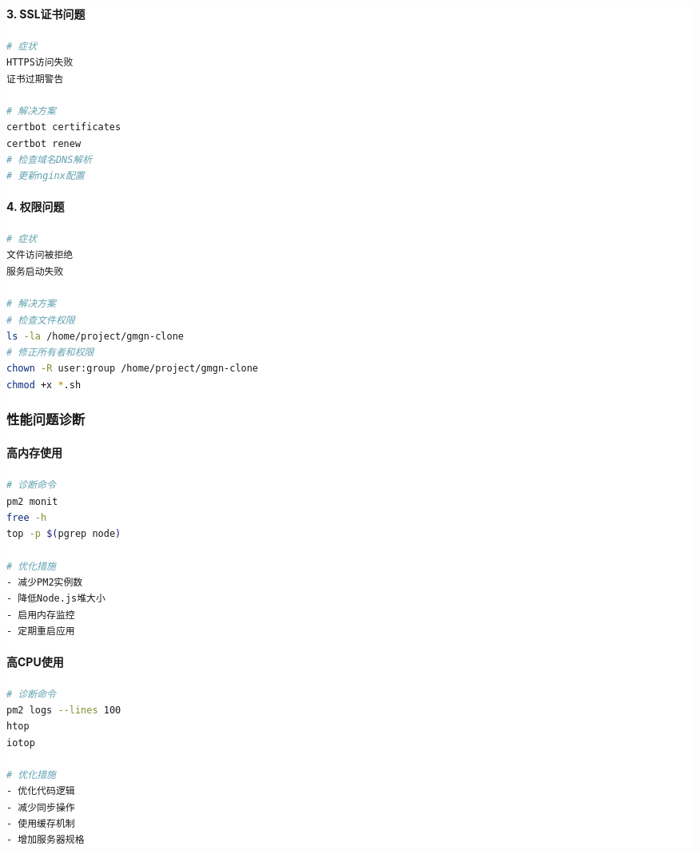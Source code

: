 #### 3. SSL证书问题
```bash
# 症状
HTTPS访问失败
证书过期警告

# 解决方案
certbot certificates
certbot renew
# 检查域名DNS解析
# 更新nginx配置
```

#### 4. 权限问题
```bash
# 症状
文件访问被拒绝
服务启动失败

# 解决方案
# 检查文件权限
ls -la /home/project/gmgn-clone
# 修正所有者和权限
chown -R user:group /home/project/gmgn-clone
chmod +x *.sh
```

### 性能问题诊断

#### 高内存使用
```bash
# 诊断命令
pm2 monit
free -h
top -p $(pgrep node)

# 优化措施
- 减少PM2实例数
- 降低Node.js堆大小
- 启用内存监控
- 定期重启应用
```

#### 高CPU使用
```bash
# 诊断命令
pm2 logs --lines 100
htop
iotop

# 优化措施
- 优化代码逻辑
- 减少同步操作
- 使用缓存机制
- 增加服务器规格
```
